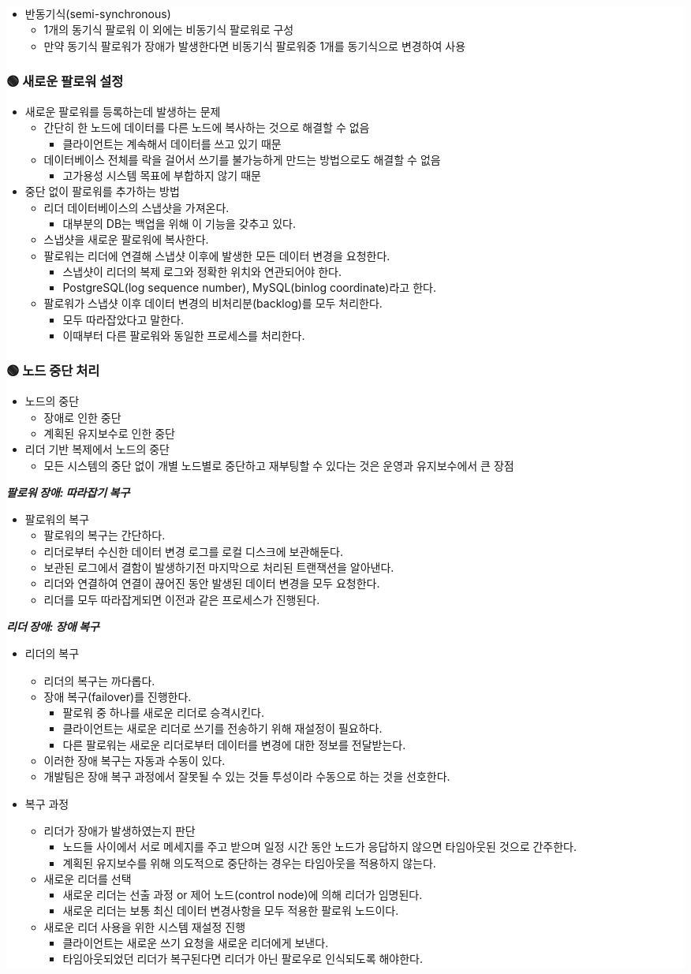 - 반동기식(semi-synchronous)
  - 1개의 동기식 팔로워 이 외에는 비동기식 팔로워로 구성
  - 만약 동기식 팔로워가 장애가 발생한다면 비동기식 팔로워중 1개를 동기식으로 변경하여 사용
    
### 🟢 새로운 팔로워 설정

- 새로운 팔로워를 등록하는데 발생하는 문제
  - 간단히 한 노드에 데이터를 다른 노드에 복사하는 것으로 해결할 수 없음
    - 클라이언트는 계속해서 데이터를 쓰고 있기 때문
  - 데이터베이스 전체를 락을 걸어서 쓰기를 불가능하게 만드는 방법으로도 해결할 수 없음
    - 고가용성 시스템 목표에 부합하지 않기 때문
- 중단 없이 팔로워를 추가하는 방법
  - 리더 데이터베이스의 스냅샷을 가져온다.
    - 대부분의 DB는 백업을 위해 이 기능을 갖추고 있다.
  - 스냅샷을 새로운 팔로워에 복사한다.
  - 팔로워는 리더에 연결해 스냅샷 이후에 발생한 모든 데이터 변경을 요청한다.
    - 스냅샷이 리더의 복제 로그와 정확한 위치와 연관되어야 한다.
    - PostgreSQL(log sequence number), MySQL(binlog coordinate)라고 한다.
  - 팔로워가 스냅샷 이후 데이터 변경의 비처리분(backlog)를 모두 처리한다.
    - 모두 따라잡았다고 말한다.
    - 이때부터 다른 팔로워와 동일한 프로세스를 처리한다.

### 🟢 노드 중단 처리

- 노드의 중단
  - 장애로 인한 중단
  - 계획된 유지보수로 인한 중단
- 리더 기반 복제에서 노드의 중단
  - 모든 시스템의 중단 없이 개별 노드별로 중단하고 재부팅할 수 있다는 것은 운영과 유지보수에서 큰 장점

_**팔로워 장애: 따라잡기 복구**_

- 팔로워의 복구
  - 팔로워의 복구는 간단하다.
  - 리더로부터 수신한 데이터 변경 로그를 로컬 디스크에 보관해둔다.
  - 보관된 로그에서 결함이 발생하기전 마지막으로 처리된 트랜잭션을 알아낸다.
  - 리더와 연결하여 연결이 끊어진 동안 발생된 데이터 변경을 모두 요청한다.
  - 리더를 모두 따라잡게되면 이전과 같은 프로세스가 진행된다.

_**리더 장애: 장애 복구**_
- 리더의 복구
  - 리더의 복구는 까다롭다.
  - 장애 복구(failover)를 진행한다.
    - 팔로워 중 하나를 새로운 리더로 승격시킨다.
    - 클라이언트는 새로운 리더로 쓰기를 전송하기 위해 재설정이 필요하다.
    - 다른 팔로워는 새로운 리더로부터 데이터를 변경에 대한 정보를 전달받는다.
  - 이러한 장애 복구는 자동과 수동이 있다.
  - 개발팀은 장애 복구 과정에서 잘못될 수 있는 것들 투성이라 수동으로 하는 것을 선호한다.

- 복구 과정
  - 리더가 장애가 발생하였는지 판단
    - 노드들 사이에서 서로 메세지를 주고 받으며 일정 시간 동안 노드가 응답하지 않으면 타임아웃된 것으로 간주한다.
    - 계획된 유지보수를 위해 의도적으로 중단하는 경우는 타임아웃을 적용하지 않는다.
  - 새로운 리더를 선택
    - 새로운 리더는 선출 과정 or 제어 노드(control node)에 의해 리더가 임명된다.
    - 새로운 리더는 보통 최신 데이터 변경사항을 모두 적용한 팔로워 노드이다.
  - 새로운 리더 사용을 위한 시스템 재설정 진행
    - 클라이언트는 새로운 쓰기 요청을 새로운 리더에게 보낸다.
    - 타임아웃되었던 리더가 복구된다면 리더가 아닌 팔로우로 인식되도록 해야한다. 
